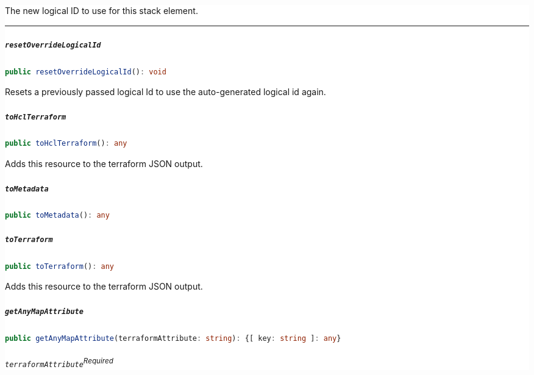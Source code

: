 The new logical ID to use for this stack element.

---

##### `resetOverrideLogicalId` <a name="resetOverrideLogicalId" id="rhizo-co-terraform-provider-oci.dataOciDatabaseExadataInfrastructureUnAllocatedResource.DataOciDatabaseExadataInfrastructureUnAllocatedResource.resetOverrideLogicalId"></a>

```typescript
public resetOverrideLogicalId(): void
```

Resets a previously passed logical Id to use the auto-generated logical id again.

##### `toHclTerraform` <a name="toHclTerraform" id="rhizo-co-terraform-provider-oci.dataOciDatabaseExadataInfrastructureUnAllocatedResource.DataOciDatabaseExadataInfrastructureUnAllocatedResource.toHclTerraform"></a>

```typescript
public toHclTerraform(): any
```

Adds this resource to the terraform JSON output.

##### `toMetadata` <a name="toMetadata" id="rhizo-co-terraform-provider-oci.dataOciDatabaseExadataInfrastructureUnAllocatedResource.DataOciDatabaseExadataInfrastructureUnAllocatedResource.toMetadata"></a>

```typescript
public toMetadata(): any
```

##### `toTerraform` <a name="toTerraform" id="rhizo-co-terraform-provider-oci.dataOciDatabaseExadataInfrastructureUnAllocatedResource.DataOciDatabaseExadataInfrastructureUnAllocatedResource.toTerraform"></a>

```typescript
public toTerraform(): any
```

Adds this resource to the terraform JSON output.

##### `getAnyMapAttribute` <a name="getAnyMapAttribute" id="rhizo-co-terraform-provider-oci.dataOciDatabaseExadataInfrastructureUnAllocatedResource.DataOciDatabaseExadataInfrastructureUnAllocatedResource.getAnyMapAttribute"></a>

```typescript
public getAnyMapAttribute(terraformAttribute: string): {[ key: string ]: any}
```

###### `terraformAttribute`<sup>Required</sup> <a name="terraformAttribute" id="rhizo-co-terraform-provider-oci.dataOciDatabaseExadataInfrastructureUnAllocatedResource.DataOciDatabaseExadataInfrastructureUnAllocatedResource.getAnyMapAttribute.parameter.terraformAttribute"></a>
